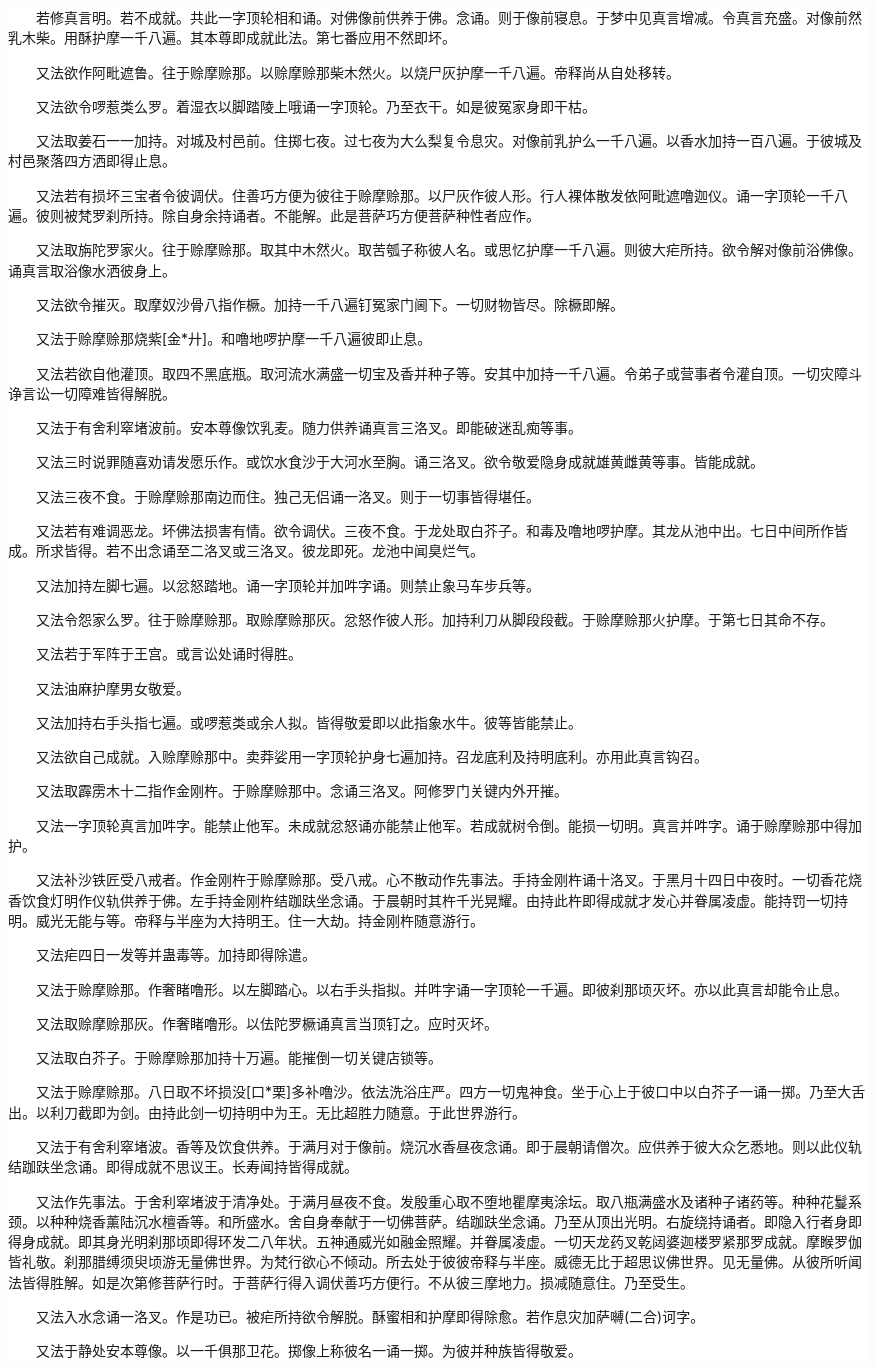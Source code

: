 　　若修真言明。若不成就。共此一字顶轮相和诵。对佛像前供养于佛。念诵。则于像前寝息。于梦中见真言增减。令真言充盛。对像前然乳木柴。用酥护摩一千八遍。其本尊即成就此法。第七番应用不然即坏。

　　又法欲作阿毗遮鲁。往于赊摩赊那。以赊摩赊那柴木然火。以烧尸灰护摩一千八遍。帝释尚从自处移转。

　　又法欲令啰惹类么罗。着湿衣以脚踏陵上哦诵一字顶轮。乃至衣干。如是彼冤家身即干枯。

　　又法取姜石一一加持。对城及村邑前。住掷七夜。过七夜为大么梨复令息灾。对像前乳护么一千八遍。以香水加持一百八遍。于彼城及村邑聚落四方洒即得止息。

　　又法若有损坏三宝者令彼调伏。住善巧方便为彼往于赊摩赊那。以尸灰作彼人形。行人裸体散发依阿毗遮噜迦仪。诵一字顶轮一千八遍。彼则被梵罗刹所持。除自身余持诵者。不能解。此是菩萨巧方便菩萨种性者应作。

　　又法取旃陀罗家火。往于赊摩赊那。取其中木然火。取苦瓠子称彼人名。或思忆护摩一千八遍。则彼大疟所持。欲令解对像前浴佛像。诵真言取浴像水洒彼身上。

　　又法欲令摧灭。取摩奴沙骨八指作橛。加持一千八遍钉冤家门阃下。一切财物皆尽。除橛即解。

　　又法于赊摩赊那烧紫[金*廾]。和噜地啰护摩一千八遍彼即止息。

　　又法若欲自他灌顶。取四不黑底瓶。取河流水满盛一切宝及香并种子等。安其中加持一千八遍。令弟子或营事者令灌自顶。一切灾障斗诤言讼一切障难皆得解脱。

　　又法于有舍利窣堵波前。安本尊像饮乳麦。随力供养诵真言三洛叉。即能破迷乱痴等事。

　　又法三时说罪随喜劝请发愿乐作。或饮水食沙于大河水至胸。诵三洛叉。欲令敬爱隐身成就雄黄雌黄等事。皆能成就。

　　又法三夜不食。于赊摩赊那南边而住。独己无侣诵一洛叉。则于一切事皆得堪任。

　　又法若有难调恶龙。坏佛法损害有情。欲令调伏。三夜不食。于龙处取白芥子。和毒及噜地啰护摩。其龙从池中出。七日中间所作皆成。所求皆得。若不出念诵至二洛叉或三洛叉。彼龙即死。龙池中闻臭烂气。

　　又法加持左脚七遍。以忿怒踏地。诵一字顶轮并加吽字诵。则禁止象马车步兵等。

　　又法令怨家么罗。往于赊摩赊那。取赊摩赊那灰。忿怒作彼人形。加持利刀从脚段段截。于赊摩赊那火护摩。于第七日其命不存。

　　又法若于军阵于王宫。或言讼处诵时得胜。

　　又法油麻护摩男女敬爱。

　　又法加持右手头指七遍。或啰惹类或余人拟。皆得敬爱即以此指象水牛。彼等皆能禁止。

　　又法欲自己成就。入赊摩赊那中。卖莽娑用一字顶轮护身七遍加持。召龙底利及持明底利。亦用此真言钩召。

　　又法取霹雳木十二指作金刚杵。于赊摩赊那中。念诵三洛叉。阿修罗门关键内外开摧。

　　又法一字顶轮真言加吽字。能禁止他军。未成就忿怒诵亦能禁止他军。若成就树令倒。能损一切明。真言并吽字。诵于赊摩赊那中得加护。

　　又法补沙铁匠受八戒者。作金刚杵于赊摩赊那。受八戒。心不散动作先事法。手持金刚杵诵十洛叉。于黑月十四日中夜时。一切香花烧香饮食灯明作仪轨供养于佛。左手持金刚杵结跏趺坐念诵。于晨朝时其杵千光晃耀。由持此杵即得成就才发心并眷属凌虚。能持罚一切持明。威光无能与等。帝释与半座为大持明王。住一大劫。持金刚杵随意游行。

　　又法疟四日一发等并蛊毒等。加持即得除遣。

　　又法于赊摩赊那。作奢睹噜形。以左脚踏心。以右手头指拟。并吽字诵一字顶轮一千遍。即彼刹那顷灭坏。亦以此真言却能令止息。

　　又法取赊摩赊那灰。作奢睹噜形。以佉陀罗橛诵真言当顶钉之。应时灭坏。

　　又法取白芥子。于赊摩赊那加持十万遍。能摧倒一切关键店锁等。

　　又法于赊摩赊那。八日取不坏损没[口*栗]多补噜沙。依法洗浴庄严。四方一切鬼神食。坐于心上于彼口中以白芥子一诵一掷。乃至大舌出。以利刀截即为剑。由持此剑一切持明中为王。无比超胜力随意。于此世界游行。

　　又法于有舍利窣堵波。香等及饮食供养。于满月对于像前。烧沉水香昼夜念诵。即于晨朝请僧次。应供养于彼大众乞悉地。则以此仪轨结跏趺坐念诵。即得成就不思议王。长寿闻持皆得成就。

　　又法作先事法。于舍利窣堵波于清净处。于满月昼夜不食。发殷重心取不堕地瞿摩夷涂坛。取八瓶满盛水及诸种子诸药等。种种花鬘系颈。以种种烧香薰陆沉水檀香等。和所盛水。舍自身奉献于一切佛菩萨。结跏趺坐念诵。乃至从顶出光明。右旋绕持诵者。即隐入行者身即得身成就。即其身光明刹那顷即得环发二八年状。五神通威光如融金照耀。并眷属凌虚。一切天龙药叉乾闼婆迦楼罗紧那罗成就。摩睺罗伽皆礼敬。刹那腊缚须臾顷游无量佛世界。为梵行欲心不倾动。所去处于彼彼帝释与半座。威德无比于超思议佛世界。见无量佛。从彼所听闻法皆得胜解。如是次第修菩萨行时。于菩萨行得入调伏善巧方便行。不从彼三摩地力。损减随意住。乃至受生。

　　又法入水念诵一洛叉。作是功已。被疟所持欲令解脱。酥蜜相和护摩即得除愈。若作息灾加萨嚩(二合)诃字。

　　又法于静处安本尊像。以一千俱那卫花。掷像上称彼名一诵一掷。为彼并种族皆得敬爱。
